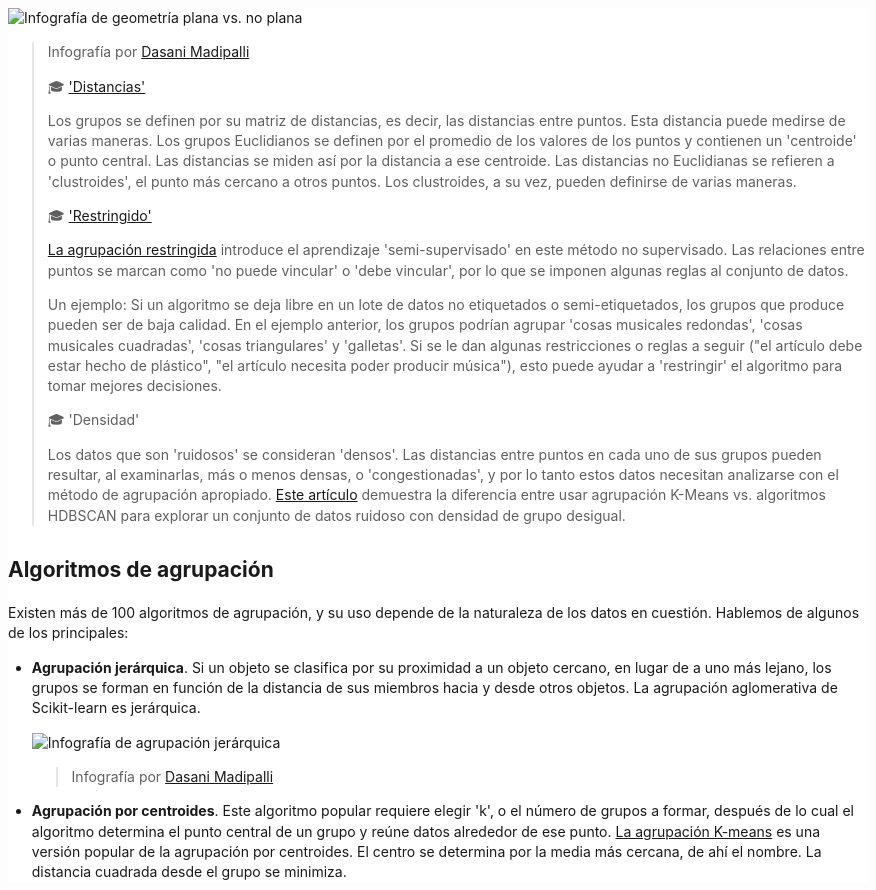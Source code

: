 ![Infografía de geometría plana vs. no plana](../../../../5-Clustering/1-Visualize/images/flat-nonflat.png)
> Infografía por [Dasani Madipalli](https://twitter.com/dasani_decoded)
> 
> 🎓 ['Distancias'](https://web.stanford.edu/class/cs345a/slides/12-clustering.pdf)
> 
> Los grupos se definen por su matriz de distancias, es decir, las distancias entre puntos. Esta distancia puede medirse de varias maneras. Los grupos Euclidianos se definen por el promedio de los valores de los puntos y contienen un 'centroide' o punto central. Las distancias se miden así por la distancia a ese centroide. Las distancias no Euclidianas se refieren a 'clustroides', el punto más cercano a otros puntos. Los clustroides, a su vez, pueden definirse de varias maneras.
> 
> 🎓 ['Restringido'](https://wikipedia.org/wiki/Constrained_clustering)
> 
> [La agrupación restringida](https://web.cs.ucdavis.edu/~davidson/Publications/ICDMTutorial.pdf) introduce el aprendizaje 'semi-supervisado' en este método no supervisado. Las relaciones entre puntos se marcan como 'no puede vincular' o 'debe vincular', por lo que se imponen algunas reglas al conjunto de datos.
>
>Un ejemplo: Si un algoritmo se deja libre en un lote de datos no etiquetados o semi-etiquetados, los grupos que produce pueden ser de baja calidad. En el ejemplo anterior, los grupos podrían agrupar 'cosas musicales redondas', 'cosas musicales cuadradas', 'cosas triangulares' y 'galletas'. Si se le dan algunas restricciones o reglas a seguir ("el artículo debe estar hecho de plástico", "el artículo necesita poder producir música"), esto puede ayudar a 'restringir' el algoritmo para tomar mejores decisiones.
> 
> 🎓 'Densidad'
> 
> Los datos que son 'ruidosos' se consideran 'densos'. Las distancias entre puntos en cada uno de sus grupos pueden resultar, al examinarlas, más o menos densas, o 'congestionadas', y por lo tanto estos datos necesitan analizarse con el método de agrupación apropiado. [Este artículo](https://www.kdnuggets.com/2020/02/understanding-density-based-clustering.html) demuestra la diferencia entre usar agrupación K-Means vs. algoritmos HDBSCAN para explorar un conjunto de datos ruidoso con densidad de grupo desigual.

## Algoritmos de agrupación

Existen más de 100 algoritmos de agrupación, y su uso depende de la naturaleza de los datos en cuestión. Hablemos de algunos de los principales:

- **Agrupación jerárquica**. Si un objeto se clasifica por su proximidad a un objeto cercano, en lugar de a uno más lejano, los grupos se forman en función de la distancia de sus miembros hacia y desde otros objetos. La agrupación aglomerativa de Scikit-learn es jerárquica.

   ![Infografía de agrupación jerárquica](../../../../5-Clustering/1-Visualize/images/hierarchical.png)
   > Infografía por [Dasani Madipalli](https://twitter.com/dasani_decoded)

- **Agrupación por centroides**. Este algoritmo popular requiere elegir 'k', o el número de grupos a formar, después de lo cual el algoritmo determina el punto central de un grupo y reúne datos alrededor de ese punto. [La agrupación K-means](https://wikipedia.org/wiki/K-means_clustering) es una versión popular de la agrupación por centroides. El centro se determina por la media más cercana, de ahí el nombre. La distancia cuadrada desde el grupo se minimiza.
